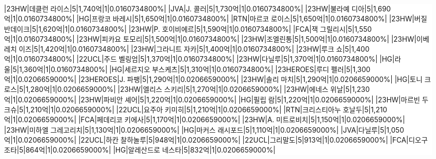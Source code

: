 |23HW|데클런 라이스|5|1,740억|1|0.0160734800%|
|JVA|J. 콜러|5|1,730억|1|0.0160734800%|
|23HW|불라예 디아|5|1,690억|1|0.0160734800%|
|HG|프랑코 바레시|5|1,650억|1|0.0160734800%|
|RTN|마르코 로이스|5|1,650억|1|0.0160734800%|
|23HW|버질 반데이크|5|1,620억|1|0.0160734800%|
|23HW|P. 호이비에르|5|1,590억|1|0.0160734800%|
|FCA|잭 그릴리시|5|1,550억|1|0.0160734800%|
|23HW|피카요 토모리|5|1,500억|1|0.0160734800%|
|23HW|조엘린통|5|1,500억|1|0.0160734800%|
|23HW|이베레치 이즈|5|1,420억|1|0.0160734800%|
|23HW|그라니트 자카|5|1,400억|1|0.0160734800%|
|23HW|루크 쇼|5|1,400억|1|0.0160734800%|
|22UCL|주드 벨링엄|5|1,370억|1|0.0160734800%|
|23HW|다닐루|5|1,370억|1|0.0160734800%|
|HG|라울|5|1,360억|1|0.0160734800%|
|HG|세르지오 부스케츠|5|1,310억|1|0.0160734800%|
|23HEROES|루디 펠러|5|1,300억|1|0.0206659000%|
|23HEROES|J. 파팽|5|1,290억|1|0.0206659000%|
|23HW|솔리 마치|5|1,290억|1|0.0206659000%|
|HG|토니 크로스|5|1,280억|1|0.0206659000%|
|23HW|엘리스 스키리|5|1,270억|1|0.0206659000%|
|23HW|에네스 위날|5|1,230억|1|0.0206659000%|
|23HW|파비안 셰어|5|1,220억|1|0.0206659000%|
|HG|필립 람|5|1,220억|1|0.0206659000%|
|23HW|마르빈 두크슈|5|1,210억|1|0.0206659000%|
|22UCL|요주아 키미히|5|1,210억|1|0.0206659000%|
|RTN|크리스티아누 호날두|5|1,210억|1|0.0206659000%|
|FCA|페데리코 키에사|5|1,170억|1|0.0206659000%|
|23HW|A. 미트로비치|5|1,150억|1|0.0206659000%|
|23HW|미하엘 그레고리치|5|1,130억|1|0.0206659000%|
|HG|마커스 래시포드|5|1,110억|1|0.0206659000%|
|JVA|다닐루|5|1,050억|1|0.0206659000%|
|22UCL|하칸 찰하놀루|5|948억|1|0.0206659000%|
|22UCL|그리말도|5|913억|1|0.0206659000%|
|FCA|디오구 조타|5|864억|1|0.0206659000%|
|HG|알레산드로 네스타|5|832억|1|0.0206659000%|